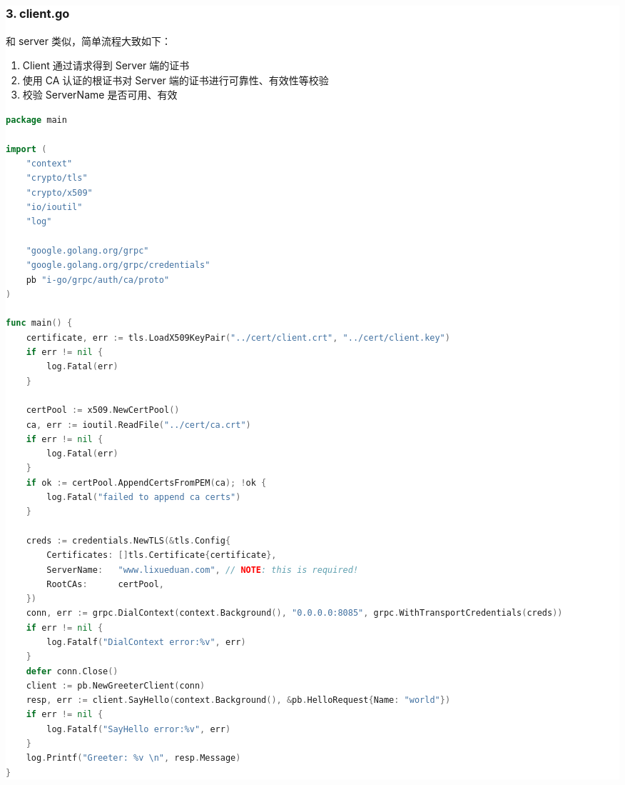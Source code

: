 

### 3. client.go

和 server 类似，简单流程大致如下：

1. Client 通过请求得到 Server 端的证书
2. 使用 CA 认证的根证书对 Server 端的证书进行可靠性、有效性等校验
3. 校验 ServerName 是否可用、有效

```go
package main

import (
	"context"
	"crypto/tls"
	"crypto/x509"
	"io/ioutil"
	"log"

	"google.golang.org/grpc"
	"google.golang.org/grpc/credentials"
	pb "i-go/grpc/auth/ca/proto"
)

func main() {
	certificate, err := tls.LoadX509KeyPair("../cert/client.crt", "../cert/client.key")
	if err != nil {
		log.Fatal(err)
	}

	certPool := x509.NewCertPool()
	ca, err := ioutil.ReadFile("../cert/ca.crt")
	if err != nil {
		log.Fatal(err)
	}
	if ok := certPool.AppendCertsFromPEM(ca); !ok {
		log.Fatal("failed to append ca certs")
	}

	creds := credentials.NewTLS(&tls.Config{
		Certificates: []tls.Certificate{certificate},
		ServerName:   "www.lixueduan.com", // NOTE: this is required!
		RootCAs:      certPool,
	})
	conn, err := grpc.DialContext(context.Background(), "0.0.0.0:8085", grpc.WithTransportCredentials(creds))
	if err != nil {
		log.Fatalf("DialContext error:%v", err)
	}
	defer conn.Close()
	client := pb.NewGreeterClient(conn)
	resp, err := client.SayHello(context.Background(), &pb.HelloRequest{Name: "world"})
	if err != nil {
		log.Fatalf("SayHello error:%v", err)
	}
	log.Printf("Greeter: %v \n", resp.Message)
}
```
